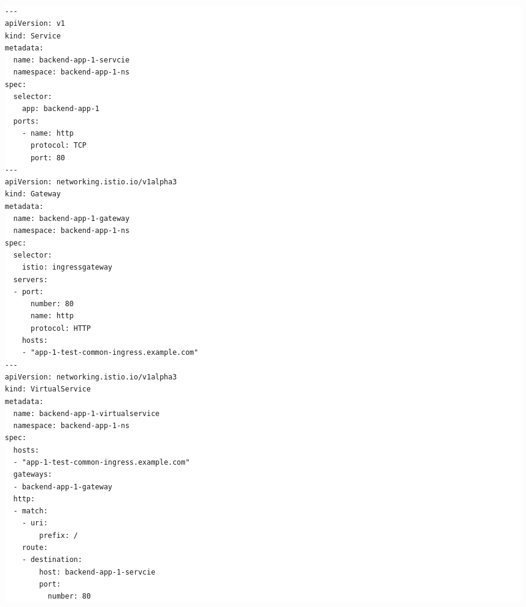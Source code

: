 ```
---
apiVersion: v1
kind: Service
metadata:
  name: backend-app-1-servcie
  namespace: backend-app-1-ns
spec:       
  selector:
    app: backend-app-1
  ports:    
    - name: http
      protocol: TCP
      port: 80
---
apiVersion: networking.istio.io/v1alpha3
kind: Gateway
metadata:
  name: backend-app-1-gateway
  namespace: backend-app-1-ns
spec:
  selector:
    istio: ingressgateway
  servers:
  - port:
      number: 80
      name: http
      protocol: HTTP
    hosts:
    - "app-1-test-common-ingress.example.com"
---
apiVersion: networking.istio.io/v1alpha3
kind: VirtualService
metadata:
  name: backend-app-1-virtualservice
  namespace: backend-app-1-ns
spec:
  hosts:
  - "app-1-test-common-ingress.example.com"
  gateways:
  - backend-app-1-gateway
  http:
  - match:
    - uri:
        prefix: /
    route:
    - destination:
        host: backend-app-1-servcie
        port:
          number: 80
```
